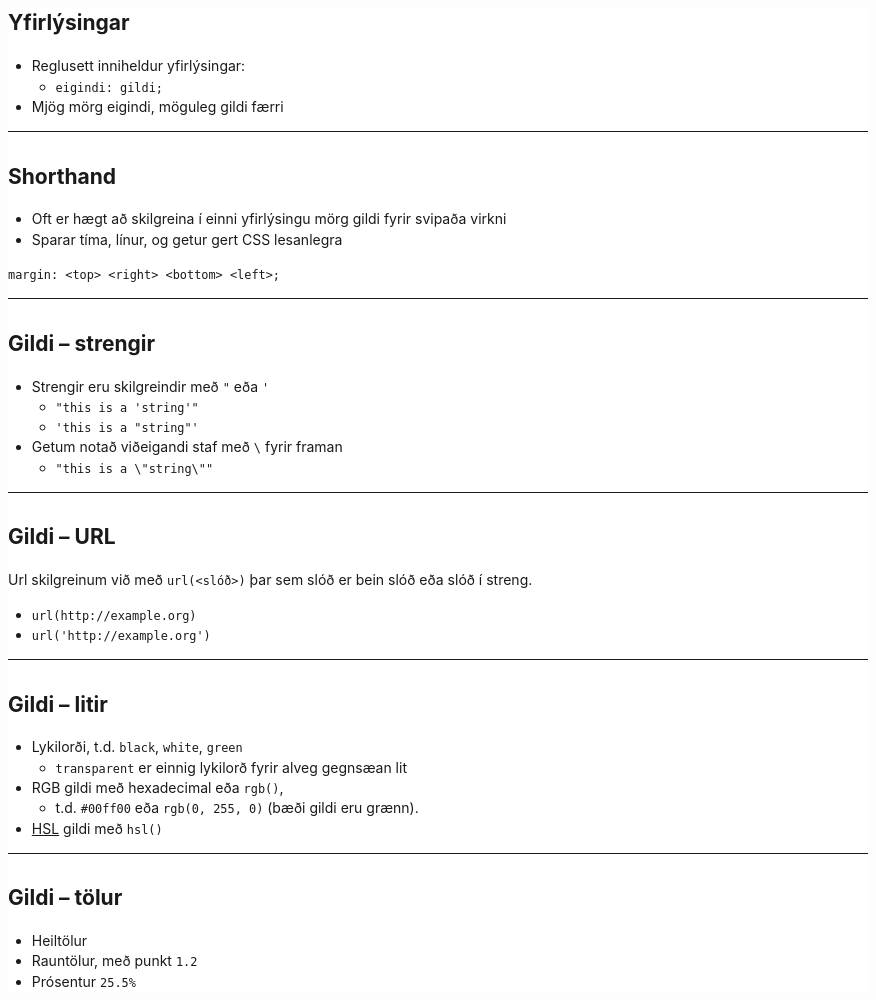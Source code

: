 ## Yfirlýsingar

* Reglusett inniheldur yfirlýsingar:
  - `eigindi: gildi;`
* Mjög mörg eigindi, möguleg gildi færri

***

## Shorthand

* Oft er hægt að skilgreina í einni yfirlýsingu mörg gildi fyrir svipaða virkni
* Sparar tíma, línur, og getur gert CSS lesanlegra

`margin: <top> <right> <bottom> <left>;`

***

## Gildi – strengir

* Strengir eru skilgreindir með `"` eða `'`
  - `"this is a 'string'"`
  - `'this is a "string"'`
* Getum notað viðeigandi staf með `\` fyrir framan
  - `"this is a \"string\""`

***

## Gildi – URL

Url skilgreinum við með `url(<slóð>)` þar sem slóð er bein slóð eða slóð í streng.

* `url(http://example.org)`
* `url('http://example.org')`

***

## Gildi – litir

* Lykilorði, t.d. `black`, `white`, `green`
  - `transparent` er einnig lykilorð fyrir alveg gegnsæan lit
* RGB gildi með hexadecimal eða `rgb()`,
  - t.d. `#00ff00` eða `rgb(0, 255, 0)` (bæði gildi eru grænn).
* [HSL](https://en.wikipedia.org/wiki/HSL_and_HSV) gildi með `hsl()`

***

## Gildi – tölur

* Heiltölur
* Rauntölur, með punkt `1.2`
* Prósentur `25.5%`
